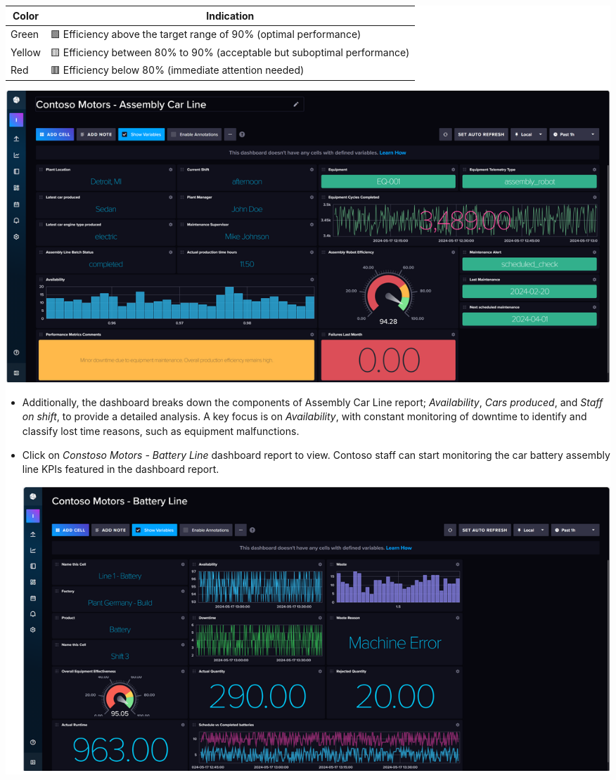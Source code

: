  | Color   | Indication                                                        |
  | ------- | ------------------------------------------------------------------ |
  | Green   | 🟩 Efficiency above the target range of 90% (optimal performance)        |
  | Yellow  | 🟨 Efficiency between 80% to 90% (acceptable but suboptimal performance) |
  | Red     | 🟥 Efficiency below 80% (immediate attention needed)                     |

  ![Screenshot showing car assembly line dashboard reports](./img/influxdb_dashboard_assembly_car_line.png)

- Additionally, the dashboard breaks down the components of Assembly Car Line report; _Availability_, _Cars produced_, and _Staff on shift_, to provide a detailed analysis. A key focus is on _Availability_, with constant monitoring of downtime to identify and classify lost time reasons, such as equipment malfunctions.

- Click on _Constoso Motors - Battery Line_ dashboard report to view. Contoso staff can start monitoring the car battery assembly line KPIs featured in the dashboard report.

  ![Screenshot showing battery assembly line dashboard reports](./img/influxdb_dashboard_assembly_battery_line.png)
